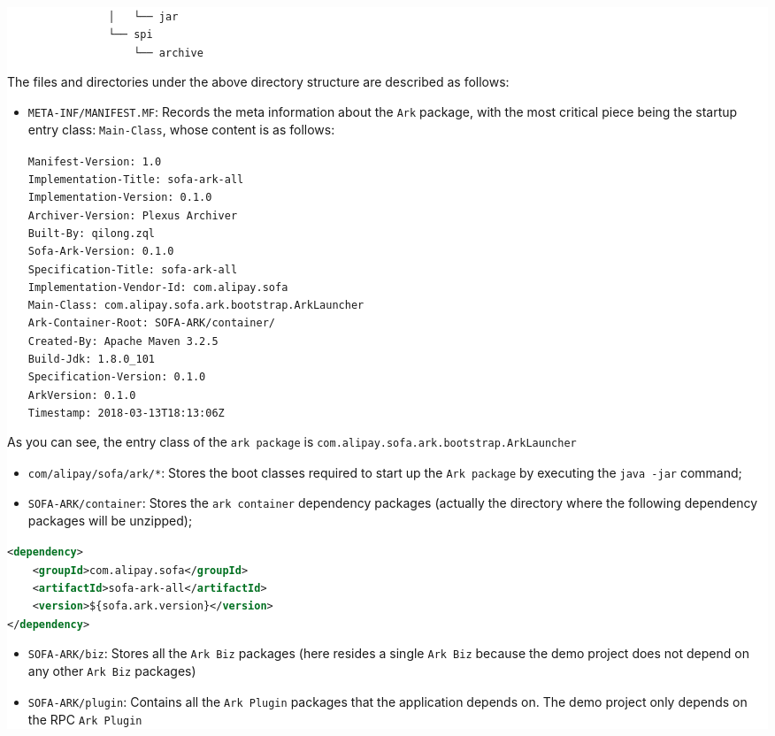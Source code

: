 ```text
                │   └── jar
                └── spi
                    └── archive
```

The files and directories under the above directory structure are described as follows:

* `META-INF/MANIFEST.MF`: Records the meta information about the `Ark` package, with the most critical piece being the startup entry class: `Main-Class`, whose content is as follows:

  ```manifest
  Manifest-Version: 1.0
  Implementation-Title: sofa-ark-all
  Implementation-Version: 0.1.0
  Archiver-Version: Plexus Archiver
  Built-By: qilong.zql
  Sofa-Ark-Version: 0.1.0
  Specification-Title: sofa-ark-all
  Implementation-Vendor-Id: com.alipay.sofa
  Main-Class: com.alipay.sofa.ark.bootstrap.ArkLauncher
  Ark-Container-Root: SOFA-ARK/container/
  Created-By: Apache Maven 3.2.5
  Build-Jdk: 1.8.0_101
  Specification-Version: 0.1.0
  ArkVersion: 0.1.0
  Timestamp: 2018-03-13T18:13:06Z
  ```
As you can see, the entry class of the `ark package` is `com.alipay.sofa.ark.bootstrap.ArkLauncher`

* `com/alipay/sofa/ark/*`: Stores the boot classes required to start up the `Ark package` by executing the `java -jar` command;

* `SOFA-ARK/container`: Stores the `ark container` dependency packages (actually the directory where the following dependency packages will be unzipped);

```xml
<dependency>
    <groupId>com.alipay.sofa</groupId>
    <artifactId>sofa-ark-all</artifactId>
    <version>${sofa.ark.version}</version>
</dependency>
```

* `SOFA-ARK/biz`: Stores all the `Ark Biz` packages (here resides a single `Ark Biz` because the demo project does not depend on any other `Ark Biz` packages)

* `SOFA-ARK/plugin`: Contains all the `Ark Plugin` packages that the application depends on. The demo project only depends on the RPC `Ark Plugin`
